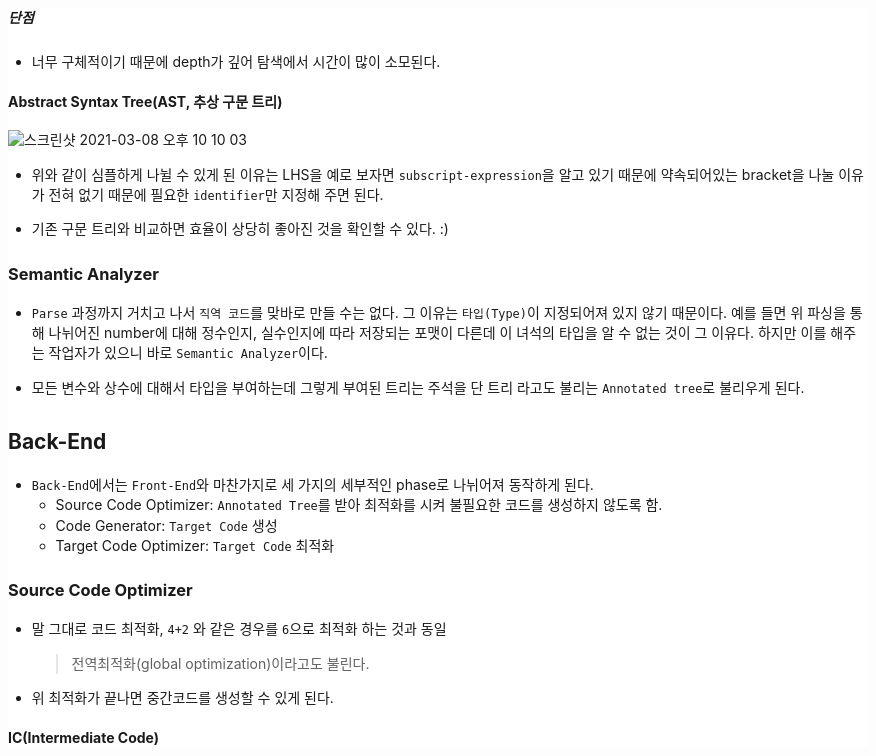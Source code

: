 ##### 단점

- 너무 구체적이기 때문에 depth가 깊어 탐색에서 시간이 많이 소모된다.

#### Abstract Syntax Tree(AST, 추상 구문 트리)

<img width="1171" alt="스크린샷 2021-03-08 오후 10 10 03" src="https://user-images.githubusercontent.com/57972338/110325767-16ede200-805b-11eb-84f0-fd89fba0aecd.png">

- 위와 같이 심플하게 나뉠 수 있게 된 이유는 LHS을 예로 보자면 `subscript-expression`을 알고 있기 때문에 약속되어있는 bracket을 나눌 이유가 전혀 없기 때문에 필요한 `identifier`만 지정해 주면 된다.

- 기존 구문 트리와 비교하면 효율이 상당히 좋아진 것을 확인할 수 있다. :)

### Semantic Analyzer

- `Parse` 과정까지 거치고 나서 `직역 코드`를 맞바로 만들 수는 없다. 그 이유는 `타입(Type)`이 지정되어져 있지 않기 때문이다. 예를 들면 위 파싱을 통해 나뉘어진 number에 대해 정수인지, 실수인지에 따라 저장되는 포맷이 다른데 이 녀석의 타입을 알 수 없는 것이 그 이유다. 하지만 이를 해주는 작업자가 있으니 바로 `Semantic Analyzer`이다.

- 모든 변수와 상수에 대해서 타입을 부여하는데 그렇게 부여된 트리는 주석을 단 트리 라고도 불리는 `Annotated tree`로 불리우게 된다.

## Back-End

- `Back-End`에서는 `Front-End`와 마찬가지로 세 가지의 세부적인 phase로 나뉘어져 동작하게 된다.
  - Source Code Optimizer: `Annotated Tree`를 받아 최적화를 시켜 불필요한 코드를 생성하지 않도록 함.
  - Code Generator: `Target Code` 생성
  - Target Code Optimizer: `Target Code` 최적화

### Source Code Optimizer

- 말 그대로 코드 최적화, `4+2` 와 같은 경우를 `6`으로 최적화 하는 것과 동일
  > 전역최적화(global optimization)이라고도 불린다.
- 위 최적화가 끝나면 중간코드를 생성할 수 있게 된다.

#### IC(Intermediate Code)

